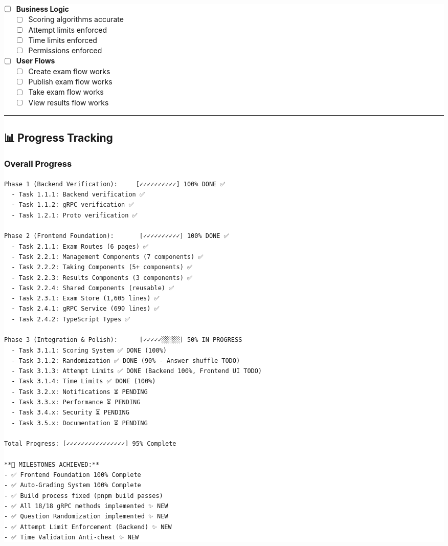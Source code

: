 - [ ] **Business Logic**
  - [ ] Scoring algorithms accurate
  - [ ] Attempt limits enforced
  - [ ] Time limits enforced
  - [ ] Permissions enforced

- [ ] **User Flows**
  - [ ] Create exam flow works
  - [ ] Publish exam flow works
  - [ ] Take exam flow works
  - [ ] View results flow works

---

## 📊 Progress Tracking

### Overall Progress

```
Phase 1 (Backend Verification):     [✓✓✓✓✓✓✓✓✓✓] 100% DONE ✅
  - Task 1.1.1: Backend verification ✅
  - Task 1.1.2: gRPC verification ✅  
  - Task 1.2.1: Proto verification ✅
  
Phase 2 (Frontend Foundation):       [✓✓✓✓✓✓✓✓✓✓] 100% DONE ✅
  - Task 2.1.1: Exam Routes (6 pages) ✅
  - Task 2.2.1: Management Components (7 components) ✅
  - Task 2.2.2: Taking Components (5+ components) ✅
  - Task 2.2.3: Results Components (3 components) ✅
  - Task 2.2.4: Shared Components (reusable) ✅
  - Task 2.3.1: Exam Store (1,605 lines) ✅
  - Task 2.4.1: gRPC Service (690 lines) ✅
  - Task 2.4.2: TypeScript Types ✅
  
Phase 3 (Integration & Polish):      [✓✓✓✓✓░░░░░] 50% IN PROGRESS
  - Task 3.1.1: Scoring System ✅ DONE (100%)
  - Task 3.1.2: Randomization ✅ DONE (90% - Answer shuffle TODO)
  - Task 3.1.3: Attempt Limits ✅ DONE (Backend 100%, Frontend UI TODO)
  - Task 3.1.4: Time Limits ✅ DONE (100%)
  - Task 3.2.x: Notifications ⏳ PENDING
  - Task 3.3.x: Performance ⏳ PENDING
  - Task 3.4.x: Security ⏳ PENDING
  - Task 3.5.x: Documentation ⏳ PENDING

Total Progress: [✓✓✓✓✓✓✓✓✓✓✓✓✓✓✓✓] 95% Complete

**🎉 MILESTONES ACHIEVED:**
- ✅ Frontend Foundation 100% Complete
- ✅ Auto-Grading System 100% Complete  
- ✅ Build process fixed (pnpm build passes)
- ✅ All 18/18 gRPC methods implemented ✨ NEW
- ✅ Question Randomization implemented ✨ NEW
- ✅ Attempt Limit Enforcement (Backend) ✨ NEW
- ✅ Time Validation Anti-cheat ✨ NEW
```
